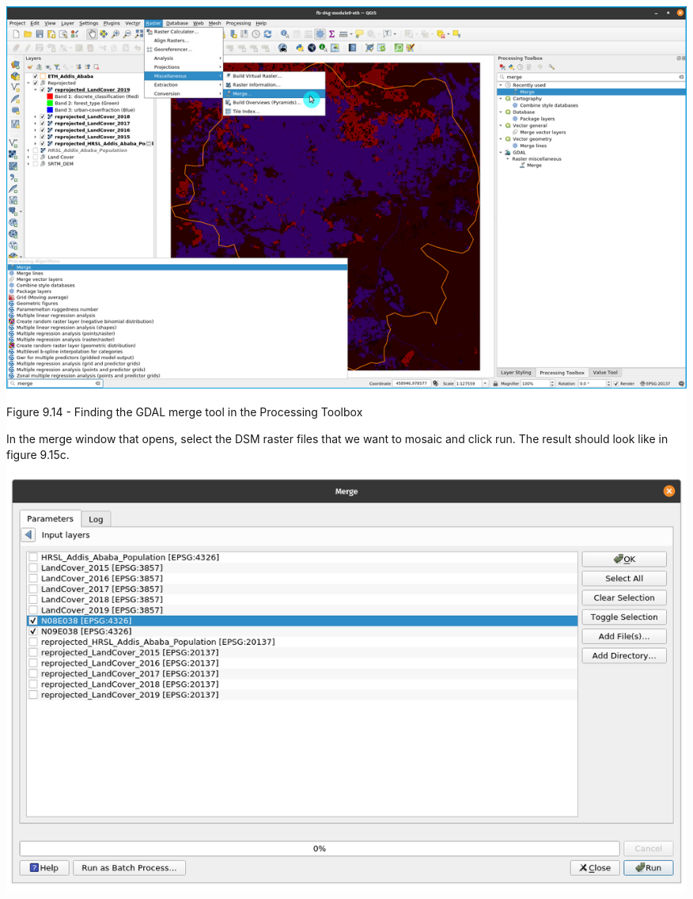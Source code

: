 ![Finding the GDAL merge tool in the Processing Toolbox](media/fig914.png "Finding the GDAL merge tool in the Processing Toolbox")

Figure 9.14 - Finding the GDAL merge tool in the Processing Toolbox 

In the merge window that opens, select the DSM raster files that we want to mosaic and click run. The result should look like in figure 9.15c. 


![Selecting the SRTM layers to merge](media/fig915_a.png "Selecting the SRTM layers to merge")
